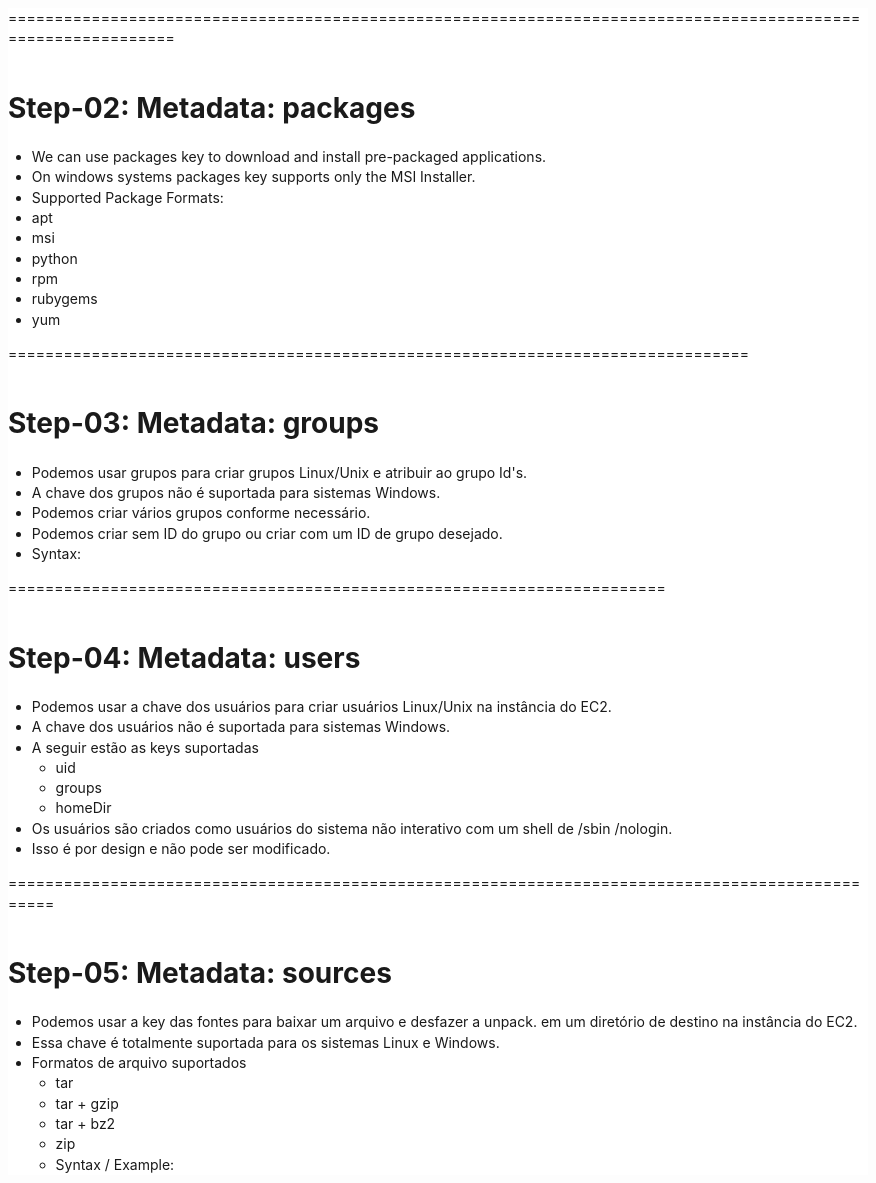 ==============================================================================================================

# Step-02: Metadata: packages

- We can use packages key to download and install pre-packaged applications. 
- On windows systems packages key supports only the MSI Installer. 
- Supported Package Formats: 
- apt 
- msi 
- python 
- rpm 
- rubygems 
- yum 

================================================================================

# Step-03: Metadata: groups

- Podemos usar grupos para criar grupos Linux/Unix e       atribuir ao grupo
Id's.
- A chave dos grupos não é suportada para sistemas Windows.
- Podemos criar vários grupos conforme necessário.
- Podemos criar sem ID do grupo ou criar com um ID de grupo desejado. 
- Syntax:  

=======================================================================

# Step-04: Metadata: users

- Podemos usar a chave dos usuários para criar usuários Linux/Unix na instância do EC2.
- A chave dos usuários não é suportada para sistemas Windows.
- A seguir estão as keys suportadas
  - uid 
  - groups 
  - homeDir 
- Os usuários são criados como usuários do sistema não interativo com um shell de /sbin /nologin.
- Isso é por design e não pode ser modificado.

=================================================================================================

# Step-05: Metadata: sources

- Podemos usar a key das fontes para baixar um arquivo e desfazer a unpack.
  em um diretório de destino na instância do EC2.
- Essa chave é totalmente suportada para os sistemas Linux e Windows.
- Formatos de arquivo suportados
  - tar
  - tar + gzip
  - tar + bz2
  - zip
  - Syntax / Example:

